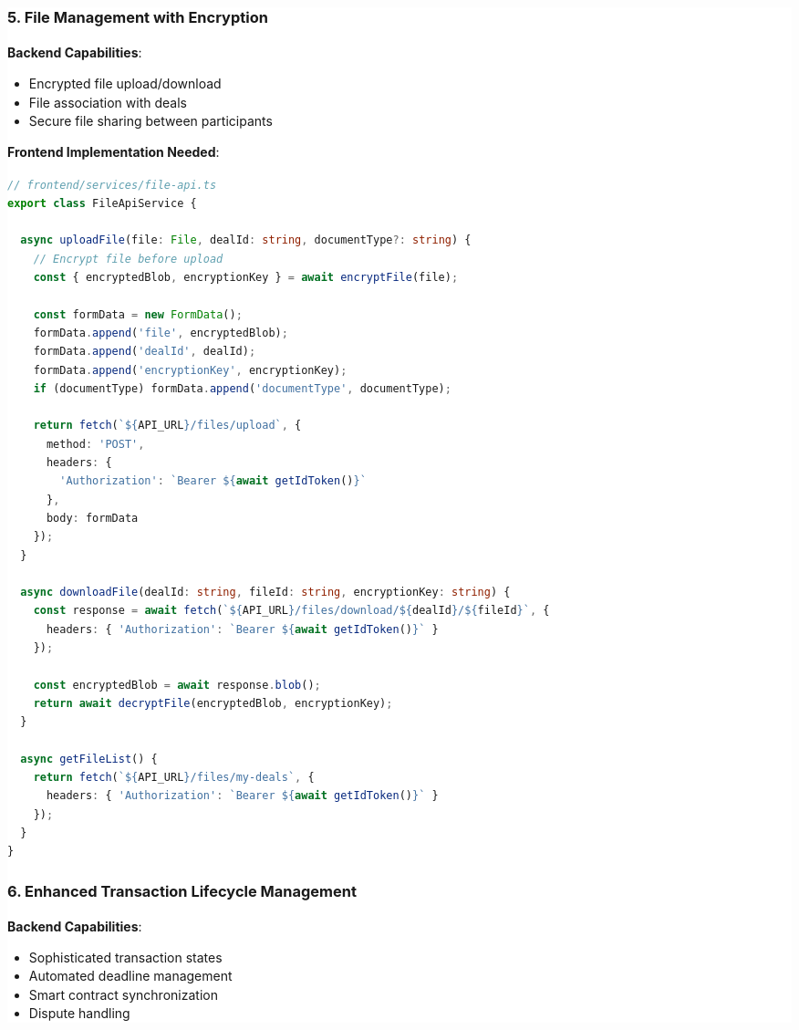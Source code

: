 ### 5. File Management with Encryption

**Backend Capabilities**:
- Encrypted file upload/download
- File association with deals
- Secure file sharing between participants

**Frontend Implementation Needed**:

```typescript
// frontend/services/file-api.ts
export class FileApiService {
  
  async uploadFile(file: File, dealId: string, documentType?: string) {
    // Encrypt file before upload
    const { encryptedBlob, encryptionKey } = await encryptFile(file);
    
    const formData = new FormData();
    formData.append('file', encryptedBlob);
    formData.append('dealId', dealId);
    formData.append('encryptionKey', encryptionKey);
    if (documentType) formData.append('documentType', documentType);

    return fetch(`${API_URL}/files/upload`, {
      method: 'POST',
      headers: {
        'Authorization': `Bearer ${await getIdToken()}`
      },
      body: formData
    });
  }

  async downloadFile(dealId: string, fileId: string, encryptionKey: string) {
    const response = await fetch(`${API_URL}/files/download/${dealId}/${fileId}`, {
      headers: { 'Authorization': `Bearer ${await getIdToken()}` }
    });
    
    const encryptedBlob = await response.blob();
    return await decryptFile(encryptedBlob, encryptionKey);
  }

  async getFileList() {
    return fetch(`${API_URL}/files/my-deals`, {
      headers: { 'Authorization': `Bearer ${await getIdToken()}` }
    });
  }
}
```

### 6. Enhanced Transaction Lifecycle Management

**Backend Capabilities**:
- Sophisticated transaction states
- Automated deadline management
- Smart contract synchronization
- Dispute handling
